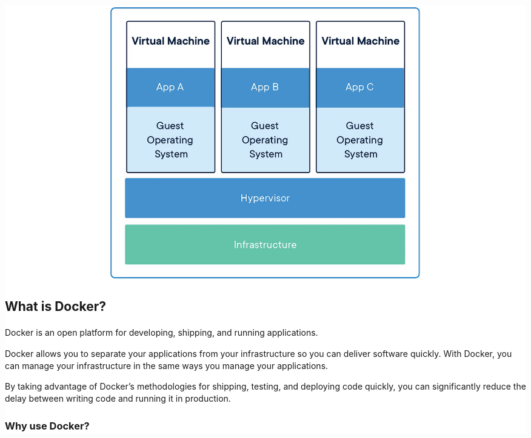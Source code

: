 <img src="../../assets/applications-using-vms.png" alt="Applications using VMs" style="display:block;float:none;margin-left:auto;margin-right:auto;width:60%" />

## What is Docker?

Docker is an open platform for developing, shipping, and running applications.

Docker allows you to separate your applications from your infrastructure so you can deliver software quickly. With Docker, you can manage your infrastructure in the same ways you manage your applications.

By taking advantage of Docker’s methodologies for shipping, testing, and deploying code quickly, you can significantly reduce the delay between writing code and running it in production.

### Why use Docker?
